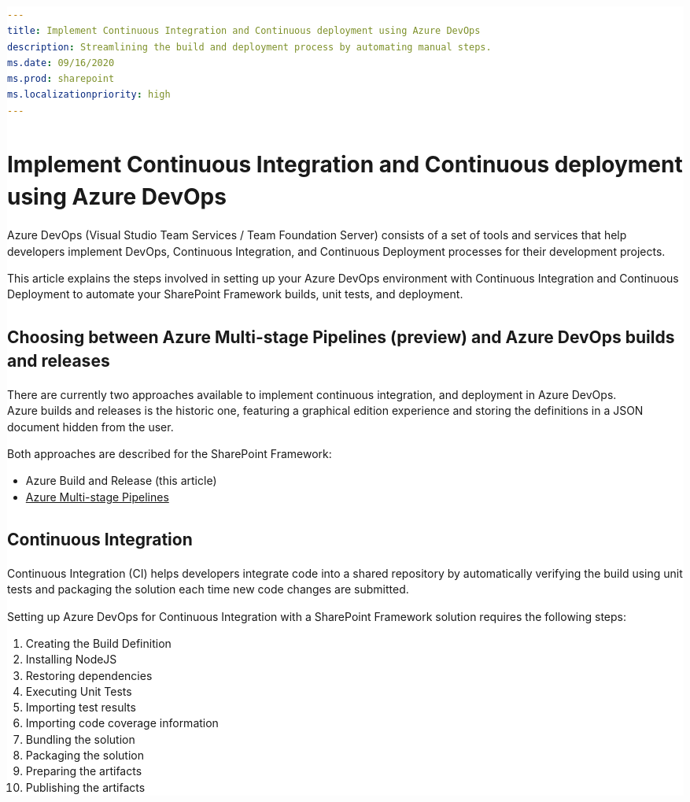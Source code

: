 ```yaml
---
title: Implement Continuous Integration and Continuous deployment using Azure DevOps
description: Streamlining the build and deployment process by automating manual steps.
ms.date: 09/16/2020
ms.prod: sharepoint
ms.localizationpriority: high
---
```


# Implement Continuous Integration and Continuous deployment using Azure DevOps

Azure DevOps (Visual Studio Team Services / Team Foundation Server) consists of a set of tools and services that help developers implement DevOps, Continuous Integration, and Continuous Deployment processes for their development projects.

This article explains the steps involved in setting up your Azure DevOps environment with Continuous Integration and Continuous Deployment to automate your SharePoint Framework builds, unit tests, and deployment.

## Choosing between Azure Multi-stage Pipelines (preview) and Azure DevOps builds and releases

There are currently two approaches available to implement continuous integration, and deployment in Azure DevOps.  
Azure builds and releases is the historic one, featuring a graphical edition experience and storing the definitions in a JSON document hidden from the user.  

Both approaches are described for the SharePoint Framework:

- Azure Build and Release (this article)
- [Azure Multi-stage Pipelines](./implement-ci-cd-with-azure-pipelines.md)


## Continuous Integration

Continuous Integration (CI) helps developers integrate code into a shared repository by automatically verifying the build using unit tests and packaging the solution each time new code changes are submitted.  

Setting up Azure DevOps for Continuous Integration with a SharePoint Framework solution requires the following steps:

1. Creating the Build Definition
1. Installing NodeJS
1. Restoring dependencies
1. Executing Unit Tests
1. Importing test results
1. Importing code coverage information
1. Bundling the solution
1. Packaging the solution
1. Preparing the artifacts
1. Publishing the artifacts
